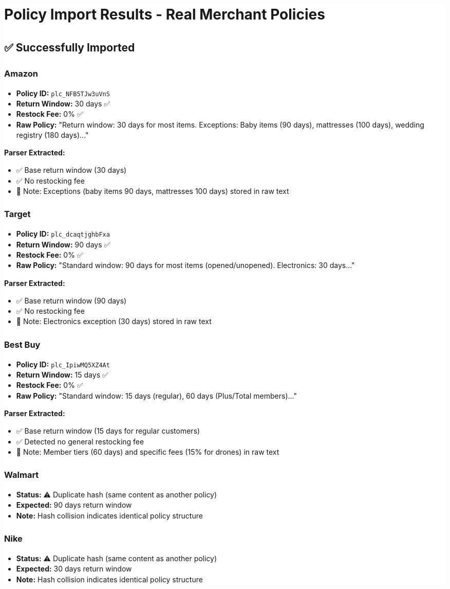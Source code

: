 # Policy Import Results - Real Merchant Policies

## ✅ Successfully Imported

### Amazon
- **Policy ID:** `plc_NFB5TJw3uVnS`
- **Return Window:** 30 days ✅
- **Restock Fee:** 0% ✅
- **Raw Policy:** "Return window: 30 days for most items. Exceptions: Baby items (90 days), mattresses (100 days), wedding registry (180 days)..."

**Parser Extracted:**
- ✅ Base return window (30 days)
- ✅ No restocking fee
- 📝 Note: Exceptions (baby items 90 days, mattresses 100 days) stored in raw text

### Target
- **Policy ID:** `plc_dcaqtjghbFxa`
- **Return Window:** 90 days ✅
- **Restock Fee:** 0% ✅
- **Raw Policy:** "Standard window: 90 days for most items (opened/unopened). Electronics: 30 days..."

**Parser Extracted:**
- ✅ Base return window (90 days)
- ✅ No restocking fee
- 📝 Note: Electronics exception (30 days) stored in raw text

### Best Buy
- **Policy ID:** `plc_IpiwMQ5XZ4At`
- **Return Window:** 15 days ✅
- **Restock Fee:** 0% ✅
- **Raw Policy:** "Standard window: 15 days (regular), 60 days (Plus/Total members)..."

**Parser Extracted:**
- ✅ Base return window (15 days for regular customers)
- ✅ Detected no general restocking fee
- 📝 Note: Member tiers (60 days) and specific fees (15% for drones) in raw text

### Walmart
- **Status:** ⚠️ Duplicate hash (same content as another policy)
- **Expected:** 90 days return window
- **Note:** Hash collision indicates identical policy structure

### Nike
- **Status:** ⚠️ Duplicate hash (same content as another policy)
- **Expected:** 30 days return window
- **Note:** Hash collision indicates identical policy structure
